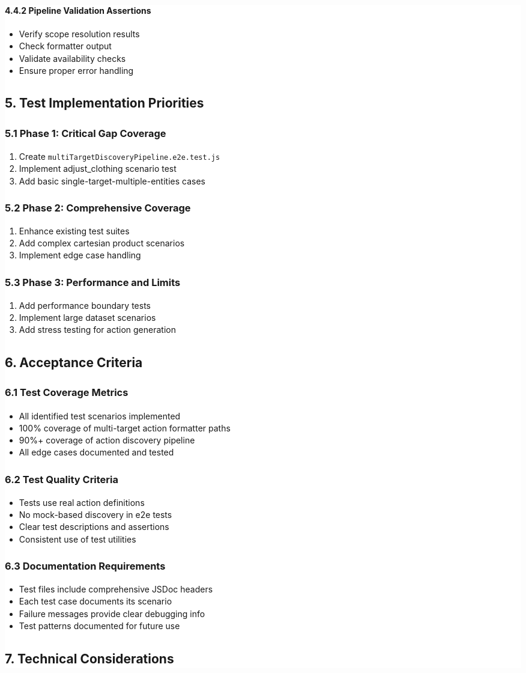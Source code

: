 #### 4.4.2 Pipeline Validation Assertions

- Verify scope resolution results
- Check formatter output
- Validate availability checks
- Ensure proper error handling

## 5. Test Implementation Priorities

### 5.1 Phase 1: Critical Gap Coverage

1. Create `multiTargetDiscoveryPipeline.e2e.test.js`
2. Implement adjust_clothing scenario test
3. Add basic single-target-multiple-entities cases

### 5.2 Phase 2: Comprehensive Coverage

1. Enhance existing test suites
2. Add complex cartesian product scenarios
3. Implement edge case handling

### 5.3 Phase 3: Performance and Limits

1. Add performance boundary tests
2. Implement large dataset scenarios
3. Add stress testing for action generation

## 6. Acceptance Criteria

### 6.1 Test Coverage Metrics

- All identified test scenarios implemented
- 100% coverage of multi-target action formatter paths
- 90%+ coverage of action discovery pipeline
- All edge cases documented and tested

### 6.2 Test Quality Criteria

- Tests use real action definitions
- No mock-based discovery in e2e tests
- Clear test descriptions and assertions
- Consistent use of test utilities

### 6.3 Documentation Requirements

- Test files include comprehensive JSDoc headers
- Each test case documents its scenario
- Failure messages provide clear debugging info
- Test patterns documented for future use

## 7. Technical Considerations
